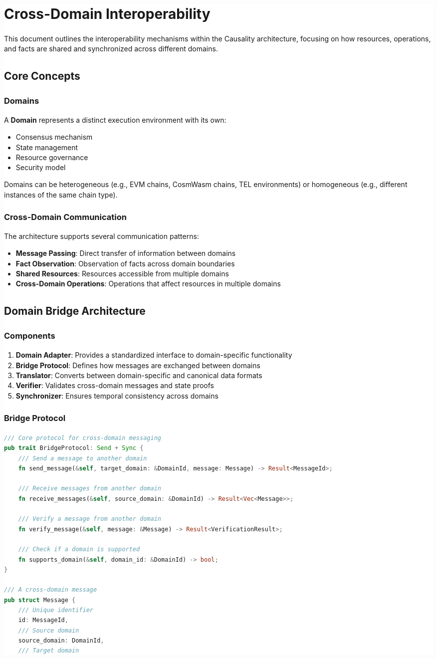 


# Cross-Domain Interoperability

This document outlines the interoperability mechanisms within the Causality architecture, focusing on how resources, operations, and facts are shared and synchronized across different domains.

## Core Concepts

### Domains

A **Domain** represents a distinct execution environment with its own:
- Consensus mechanism
- State management
- Resource governance
- Security model

Domains can be heterogeneous (e.g., EVM chains, CosmWasm chains, TEL environments) or homogeneous (e.g., different instances of the same chain type).

### Cross-Domain Communication

The architecture supports several communication patterns:
- **Message Passing**: Direct transfer of information between domains
- **Fact Observation**: Observation of facts across domain boundaries
- **Shared Resources**: Resources accessible from multiple domains
- **Cross-Domain Operations**: Operations that affect resources in multiple domains

## Domain Bridge Architecture

### Components

1. **Domain Adapter**: Provides a standardized interface to domain-specific functionality
2. **Bridge Protocol**: Defines how messages are exchanged between domains
3. **Translator**: Converts between domain-specific and canonical data formats
4. **Verifier**: Validates cross-domain messages and state proofs
5. **Synchronizer**: Ensures temporal consistency across domains

### Bridge Protocol

```rust
/// Core protocol for cross-domain messaging
pub trait BridgeProtocol: Send + Sync {
    /// Send a message to another domain
    fn send_message(&self, target_domain: &DomainId, message: Message) -> Result<MessageId>;
    
    /// Receive messages from another domain
    fn receive_messages(&self, source_domain: &DomainId) -> Result<Vec<Message>>;
    
    /// Verify a message from another domain
    fn verify_message(&self, message: &Message) -> Result<VerificationResult>;
    
    /// Check if a domain is supported
    fn supports_domain(&self, domain_id: &DomainId) -> bool;
}

/// A cross-domain message
pub struct Message {
    /// Unique identifier
    id: MessageId,
    /// Source domain
    source_domain: DomainId,
    /// Target domain
```